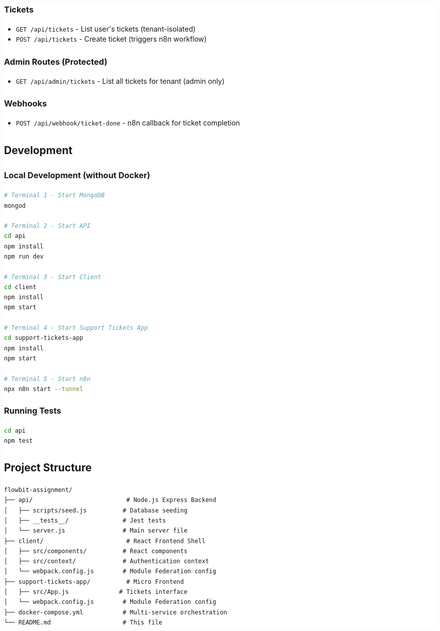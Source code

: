 ### Tickets
- `GET /api/tickets` - List user's tickets (tenant-isolated)
- `POST /api/tickets` - Create ticket (triggers n8n workflow)

### Admin Routes (Protected)
- `GET /api/admin/tickets` - List all tickets for tenant (admin only)

### Webhooks
- `POST /api/webhook/ticket-done` - n8n callback for ticket completion

## Development

### Local Development (without Docker)
```bash
# Terminal 1 - Start MongoDB
mongod

# Terminal 2 - Start API
cd api
npm install
npm run dev

# Terminal 3 - Start Client
cd client
npm install
npm start

# Terminal 4 - Start Support Tickets App
cd support-tickets-app
npm install
npm start

# Terminal 5 - Start n8n
npx n8n start --tunnel
```

### Running Tests
```bash
cd api
npm test
```

## Project Structure

```
flowbit-assignment/
├── api/                          # Node.js Express Backend
│   ├── scripts/seed.js          # Database seeding
│   ├── __tests__/               # Jest tests
│   └── server.js                # Main server file
├── client/                       # React Frontend Shell
│   ├── src/components/          # React components
│   ├── src/context/             # Authentication context
│   └── webpack.config.js        # Module Federation config
├── support-tickets-app/          # Micro Frontend
│   ├── src/App.js              # Tickets interface
│   └── webpack.config.js        # Module Federation config
├── docker-compose.yml           # Multi-service orchestration
└── README.md                    # This file
```
